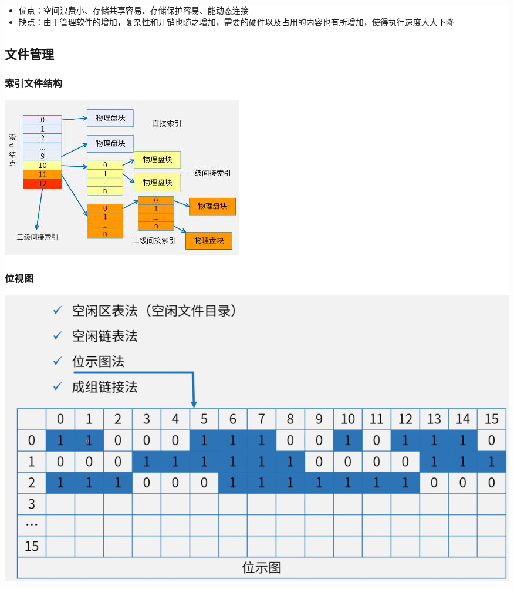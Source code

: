 - 优点：空间浪费小、存储共享容易、存储保护容易、能动态连接
- 缺点：由于管理软件的增加，复杂性和开销也随之增加，需要的硬件以及占用的内容也有所增加，使得执行速度大大下降

## 文件管理

### 索引文件结构

![ ](/img/softExamination/162.jpg)

### 位视图

![ ](/img/softExamination/163.jpg)
